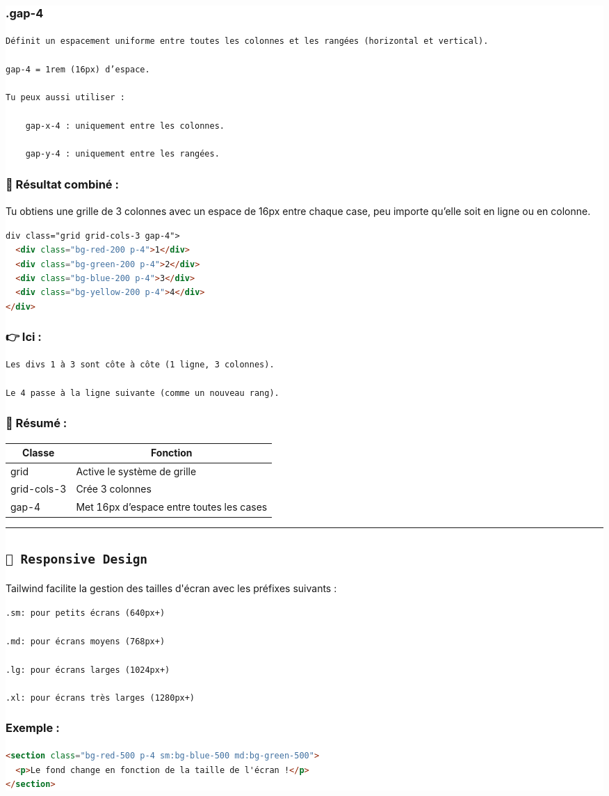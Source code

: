 ### .gap-4

    Définit un espacement uniforme entre toutes les colonnes et les rangées (horizontal et vertical).

    gap-4 = 1rem (16px) d’espace.

    Tu peux aussi utiliser :

        gap-x-4 : uniquement entre les colonnes.

        gap-y-4 : uniquement entre les rangées.

### 🎯 Résultat combiné :

Tu obtiens une grille de 3 colonnes avec un espace de 16px entre chaque case, peu importe qu’elle soit en ligne ou en colonne.

```html
div class="grid grid-cols-3 gap-4">
  <div class="bg-red-200 p-4">1</div>
  <div class="bg-green-200 p-4">2</div>
  <div class="bg-blue-200 p-4">3</div>
  <div class="bg-yellow-200 p-4">4</div>
</div>
```

### 👉 Ici :

    Les divs 1 à 3 sont côte à côte (1 ligne, 3 colonnes).

    Le 4 passe à la ligne suivante (comme un nouveau rang).

### 📝 Résumé :

| Classe | Fonction |
| --- | --- |
| grid | Active le système de grille |
| grid-cols-3 | Crée 3 colonnes |
| gap-4 | Met 16px d’espace entre toutes les cases |

--- 

## `📱 Responsive Design`

Tailwind facilite la gestion des tailles d'écran avec les préfixes suivants :

    .sm: pour petits écrans (640px+)

    .md: pour écrans moyens (768px+)

    .lg: pour écrans larges (1024px+)

    .xl: pour écrans très larges (1280px+)

### Exemple :

```html
<section class="bg-red-500 p-4 sm:bg-blue-500 md:bg-green-500">
  <p>Le fond change en fonction de la taille de l'écran !</p>
</section>
```


